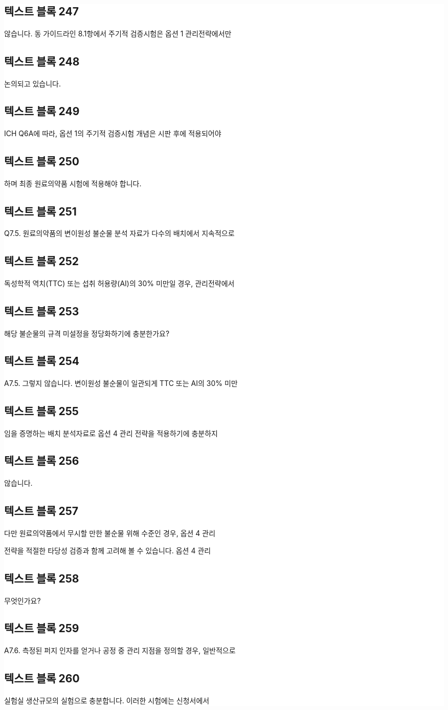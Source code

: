 ## 텍스트 블록 247
않습니다. 동 가이드라인 8.1항에서 주기적 검증시험은 옵션 1 관리전략에서만

## 텍스트 블록 248
논의되고 있습니다.

## 텍스트 블록 249
ICH Q6A에 따라, 옵션 1의 주기적 검증시험 개념은 시판 후에 적용되어야

## 텍스트 블록 250
하며 최종 원료의약품 시험에 적용해야 합니다.

## 텍스트 블록 251
Q7.5. 원료의약품의 변이원성 불순물 분석 자료가 다수의 배치에서 지속적으로

## 텍스트 블록 252
독성학적 역치(TTC) 또는 섭취 허용량(AI)의 30% 미만일 경우, 관리전략에서

## 텍스트 블록 253
해당 불순물의 규격 미설정을 정당화하기에 충분한가요?

## 텍스트 블록 254
A7.5. 그렇지 않습니다. 변이원성 불순물이 일관되게 TTC 또는 AI의 30% 미만

## 텍스트 블록 255
임을 증명하는 배치 분석자료로 옵션 4 관리 전략을 적용하기에 충분하지

## 텍스트 블록 256
않습니다.

## 텍스트 블록 257
다만 원료의약품에서 무시할 만한 불순물 위해 수준인 경우, 옵션 4 관리

전략을 적절한 타당성 검증과 함께 고려해 볼 수 있습니다. 옵션 4 관리

## 텍스트 블록 258
무엇인가요?

## 텍스트 블록 259
A7.6. 측정된 퍼지 인자를 얻거나 공정 중 관리 지점을 정의할 경우, 일반적으로

## 텍스트 블록 260
실험실 생산규모의 실험으로 충분합니다. 이러한 시험에는 신청서에서
